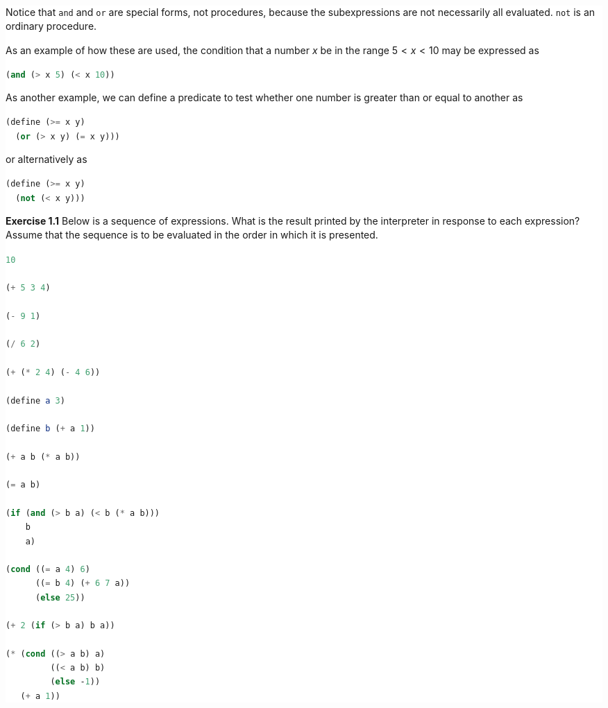 <a name="index_term_0466"></a><a name="index_term_0468"></a>Notice that `and` and `or` are special forms, not procedures, because the subexpressions are not necessarily all evaluated.
`not` is an ordinary procedure.

As an example of how these are used, the condition that a number $x$ be in the range $5 < x < 10$ may be expressed as

```scheme
(and (> x 5) (< x 10))
```

As another example, we can define a predicate to test whether one number is greater than or equal to another as

```scheme
(define (>= x y)
  (or (> x y) (= x y)))
```

or alternatively as

```scheme
(define (>= x y)
  (not (< x y)))
```

<a name="exercise_1_1">**Exercise 1.1**</a> Below is a sequence of expressions.
What is the result printed by the interpreter in response to each expression? Assume that the sequence is to be evaluated in the order in which it is presented.

```scheme
10

(+ 5 3 4)

(- 9 1)

(/ 6 2)

(+ (* 2 4) (- 4 6))

(define a 3)

(define b (+ a 1))

(+ a b (* a b))

(= a b)

(if (and (> b a) (< b (* a b)))
    b
    a)

(cond ((= a 4) 6)
      ((= b 4) (+ 6 7 a))
      (else 25))

(+ 2 (if (> b a) b a))

(* (cond ((> a b) a)
         ((< a b) b)
         (else -1))
   (+ a 1))
```
